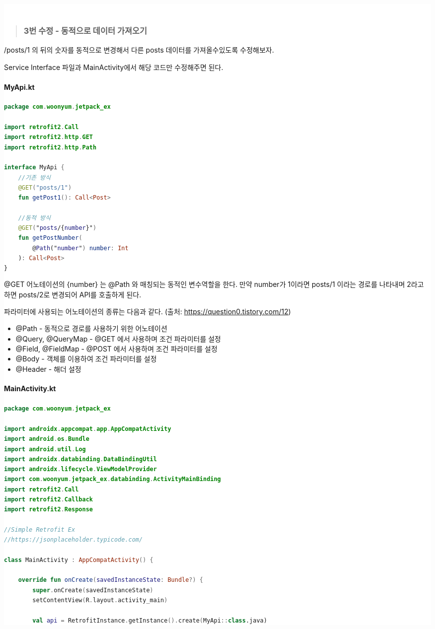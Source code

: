 
<br/>

> ### 3번 수정 - 동적으로 데이터 가져오기

/posts/1 의 뒤의 숫자를 동적으로 변경해서 다른 posts 데이터를 가져올수있도록 수정해보자.

Service Interface 파일과 MainActivity에서 해당 코드만 수정해주면 된다.

#### MyApi.kt

```kotlin
package com.woonyum.jetpack_ex

import retrofit2.Call
import retrofit2.http.GET
import retrofit2.http.Path

interface MyApi {
	//기존 방식
    @GET("posts/1")
    fun getPost1(): Call<Post>

	//동적 방식
    @GET("posts/{number}")
    fun getPostNumber(
        @Path("number") number: Int
    ): Call<Post>
}
```

@GET 어노테이션의 {number} 는 @Path 와 매칭되는 동적인 변수역할을 한다.
만약 number가 1이라면 posts/1 이라는 경로를 나타내며 2라고 하면 posts/2로 변경되어 API를 호출하게 된다.

파라미터에 사용되는 어노테이션의 종류는 다음과 같다.
(출처: https://question0.tistory.com/12)

- @Path - 동적으로 경로를 사용하기 위한 어노테이션
- @Query, @QueryMap - @GET 에서 사용하며 조건 파라미터를 설정
- @Field, @FieldMap - @POST 에서 사용하며 조건 파라미터를 설정
- @Body - 객체를 이용하여 조건 파라미터를 설정
- @Header - 해더 설정

#### MainActivity.kt

```kotlin
package com.woonyum.jetpack_ex

import androidx.appcompat.app.AppCompatActivity
import android.os.Bundle
import android.util.Log
import androidx.databinding.DataBindingUtil
import androidx.lifecycle.ViewModelProvider
import com.woonyum.jetpack_ex.databinding.ActivityMainBinding
import retrofit2.Call
import retrofit2.Callback
import retrofit2.Response

//Simple Retrofit Ex
//https://jsonplaceholder.typicode.com/

class MainActivity : AppCompatActivity() {

    override fun onCreate(savedInstanceState: Bundle?) {
        super.onCreate(savedInstanceState)
        setContentView(R.layout.activity_main)

        val api = RetrofitInstance.getInstance().create(MyApi::class.java)
```